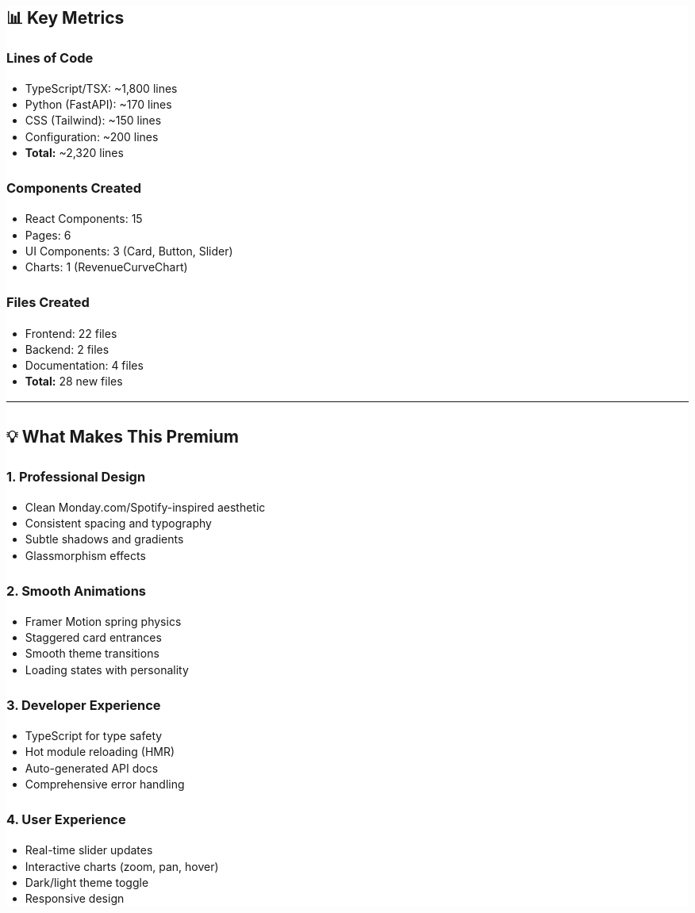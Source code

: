 
## 📊 Key Metrics

### **Lines of Code**
- TypeScript/TSX: ~1,800 lines
- Python (FastAPI): ~170 lines
- CSS (Tailwind): ~150 lines
- Configuration: ~200 lines
- **Total:** ~2,320 lines

### **Components Created**
- React Components: 15
- Pages: 6
- UI Components: 3 (Card, Button, Slider)
- Charts: 1 (RevenueCurveChart)

### **Files Created**
- Frontend: 22 files
- Backend: 2 files
- Documentation: 4 files
- **Total:** 28 new files

---

## 💡 What Makes This Premium

### **1. Professional Design**
- Clean Monday.com/Spotify-inspired aesthetic
- Consistent spacing and typography
- Subtle shadows and gradients
- Glassmorphism effects

### **2. Smooth Animations**
- Framer Motion spring physics
- Staggered card entrances
- Smooth theme transitions
- Loading states with personality

### **3. Developer Experience**
- TypeScript for type safety
- Hot module reloading (HMR)
- Auto-generated API docs
- Comprehensive error handling

### **4. User Experience**
- Real-time slider updates
- Interactive charts (zoom, pan, hover)
- Dark/light theme toggle
- Responsive design
